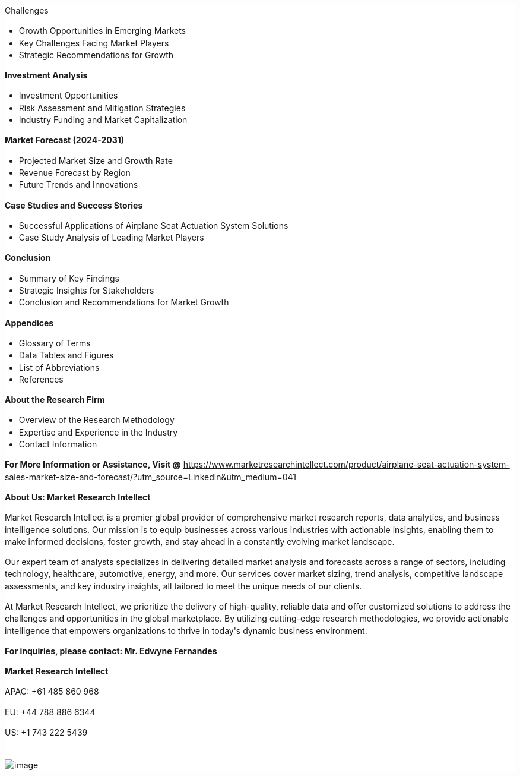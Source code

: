 Challenges</strong></p><ul><li>Growth Opportunities in Emerging Markets</li><li>Key Challenges Facing Market Players</li><li>Strategic Recommendations for Growth</li></ul><p><strong>Investment Analysis</strong></p><ul><li>Investment Opportunities</li><li>Risk Assessment and Mitigation Strategies</li><li>Industry Funding and Market Capitalization</li></ul><p><strong>Market Forecast (2024-2031)</strong></p><ul><li>Projected Market Size and Growth Rate</li><li>Revenue Forecast by Region</li><li>Future Trends and Innovations</li></ul><p><strong>Case Studies and Success Stories</strong></p><ul><li>Successful Applications of Airplane Seat Actuation System  Solutions</li><li>Case Study Analysis of Leading Market Players</li></ul><p><strong>Conclusion</strong></p><ul><li>Summary of Key Findings</li><li>Strategic Insights for Stakeholders</li><li>Conclusion and Recommendations for Market Growth</li></ul><p><strong>Appendices</strong></p><ul><li>Glossary of Terms</li><li>Data Tables and Figures</li><li>List of Abbreviations</li><li>References</li></ul><p><strong>About the Research Firm</strong></p><ul><li>Overview of the Research Methodology</li><li>Expertise and Experience in the Industry</li><li>Contact Information</li></ul></div><div class="article-main__content" data-test-id="publishing-text-block"><p><span class="font-[700]"><strong>For More Information or Assistance, Visit @</strong>&nbsp;<a href="https://www.marketresearchintellect.com/product/airplane-seat-actuation-system-sales-market-size-and-forecast/?utm_source=Linkedin&utm_medium=041">https://www.marketresearchintellect.com/product/airplane-seat-actuation-system-sales-market-size-and-forecast/?utm_source=Linkedin&utm_medium=041</a></span></p><p><strong>About Us: Market Research Intellect</strong></p><p>Market Research Intellect is a premier global provider of comprehensive market research reports, data analytics, and business intelligence solutions. Our mission is to equip businesses across various industries with actionable insights, enabling them to make informed decisions, foster growth, and stay ahead in a constantly evolving market landscape.</p><p>Our expert team of analysts specializes in delivering detailed market analysis and forecasts across a range of sectors, including technology, healthcare, automotive, energy, and more. Our services cover market sizing, trend analysis, competitive landscape assessments, and key industry insights, all tailored to meet the unique needs of our clients.</p><p>At Market Research Intellect, we prioritize the delivery of high-quality, reliable data and offer customized solutions to address the challenges and opportunities in the global marketplace. By utilizing cutting-edge research methodologies, we provide actionable intelligence that empowers organizations to thrive in today's dynamic business environment.</p><p><strong>For inquiries, please contact: Mr. Edwyne Fernandes</strong></p><p><strong>Market Research Intellect</strong></p><p>APAC: +61 485 860 968</p><p>EU: +44 788 886 6344</p><p>US: +1 743 222 5439</p></div><div class="article-main__content" data-test-id="publishing-text-block">&nbsp;</div>
![image](https://github.com/user-attachments/assets/05eb166c-ad71-47e3-a76a-661161654fca)
